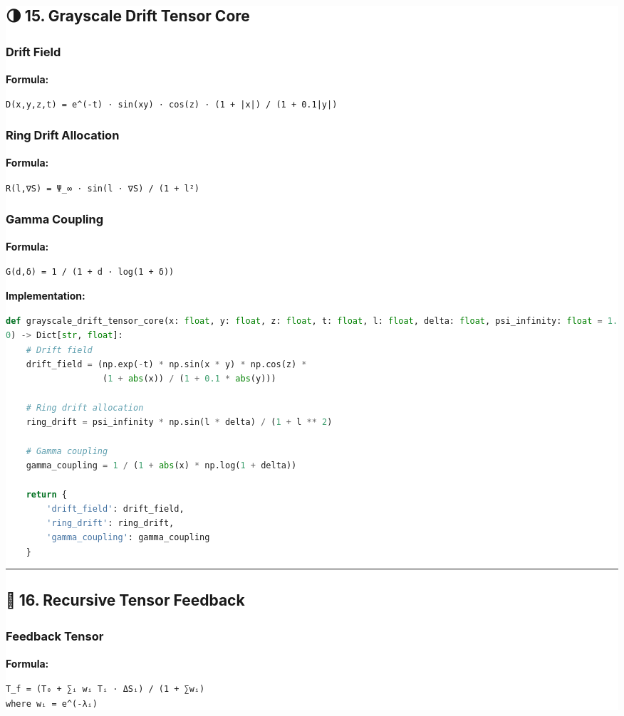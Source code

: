 
## 🌗 15. Grayscale Drift Tensor Core

### Drift Field
**Formula:**
```
D(x,y,z,t) = e^(-t) · sin(xy) · cos(z) · (1 + |x|) / (1 + 0.1|y|)
```

### Ring Drift Allocation
**Formula:**
```
R(l,∇S) = Ψ_∞ · sin(l · ∇S) / (1 + l²)
```

### Gamma Coupling
**Formula:**
```
G(d,δ) = 1 / (1 + d · log(1 + δ))
```

**Implementation:**
```python
def grayscale_drift_tensor_core(x: float, y: float, z: float, t: float, l: float, delta: float, psi_infinity: float = 1.0) -> Dict[str, float]:
    # Drift field
    drift_field = (np.exp(-t) * np.sin(x * y) * np.cos(z) * 
                   (1 + abs(x)) / (1 + 0.1 * abs(y)))
    
    # Ring drift allocation
    ring_drift = psi_infinity * np.sin(l * delta) / (1 + l ** 2)
    
    # Gamma coupling
    gamma_coupling = 1 / (1 + abs(x) * np.log(1 + delta))
    
    return {
        'drift_field': drift_field,
        'ring_drift': ring_drift,
        'gamma_coupling': gamma_coupling
    }
```

---

## 🧠 16. Recursive Tensor Feedback

### Feedback Tensor
**Formula:**
```
T_f = (T₀ + ∑ᵢ wᵢ Tᵢ · ΔSᵢ) / (1 + ∑wᵢ)
where wᵢ = e^(-λᵢ)
```
